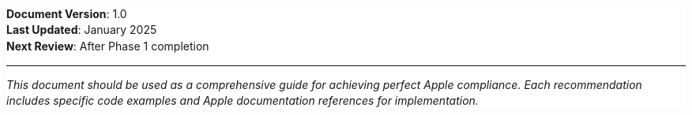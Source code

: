 
**Document Version**: 1.0  
**Last Updated**: January 2025  
**Next Review**: After Phase 1 completion

---

*This document should be used as a comprehensive guide for achieving perfect Apple compliance. Each recommendation includes specific code examples and Apple documentation references for implementation.* 